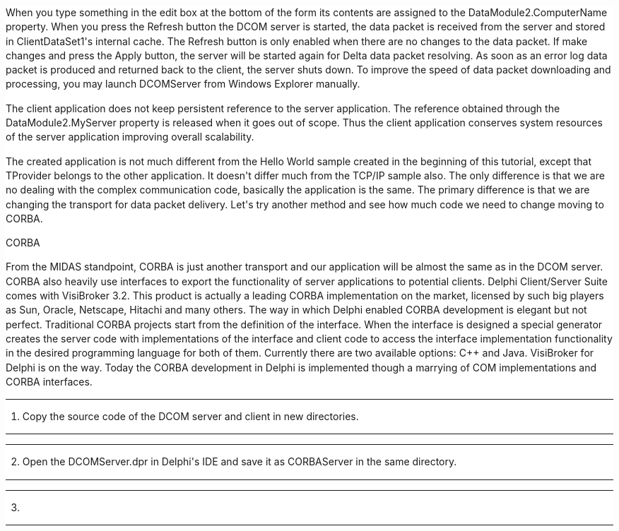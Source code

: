 When you type something in the edit box at the bottom of the form its
contents are assigned to the DataModule2.ComputerName property. When you
press the Refresh button the DCOM server is started, the data packet is
received from the server and stored in ClientDataSet1's internal cache. 
The Refresh button is only enabled when there are no changes to the data
packet.  If make changes and press the Apply button, the server will be
started again for Delta data packet resolving.  As soon as an error log
data packet is produced and returned back to the client, the server
shuts down. To improve the speed of data packet downloading and
processing, you may launch DCOMServer from Windows Explorer manually.

The client application does not keep persistent reference to the server
application. The reference obtained through the DataModule2.MyServer
property is released when it goes out of scope. Thus the client
application conserves system resources of the server application
improving overall scalability.

The created application is not much different from the Hello World
sample created in the beginning of this tutorial, except that TProvider
belongs to the other application. It doesn't differ much from the TCP/IP
sample also. The only difference is that we are no dealing with the
complex communication code, basically the application is the same.  The
primary difference is that we are changing the transport for data packet
delivery.  Let's try another method and see how much code we need to
change moving to CORBA.

CORBA

From the MIDAS standpoint, CORBA is just another transport and our
application will be almost the same as in the DCOM server.  CORBA also
heavily use interfaces to export the functionality of server
applications to potential clients.  Delphi Client/Server Suite comes
with VisiBroker 3.2.  This product is actually a leading CORBA
implementation on the market, licensed by such big players as Sun,
Oracle, Netscape, Hitachi and many others.  The way in which Delphi
enabled CORBA development is elegant but not perfect.  Traditional CORBA
projects start from the definition of the interface.  When the interface
is designed a special generator creates the server code with
implementations of the interface and client code to access the interface
implementation functionality in the desired programming language for
both of them. Currently there are two available options: C++ and Java.
VisiBroker for Delphi is on the way. Today the CORBA development in
Delphi is implemented though a marrying of COM implementations and CORBA
interfaces.

  ---- ------------------------------------------------------------------------
  1.   Copy the source code of the DCOM server and client in new directories.
  ---- ------------------------------------------------------------------------

  ---- -------------------------------------------------------------------------------------------
  2.   Open the DCOMServer.dpr in Delphi's IDE and save it as CORBAServer in the same directory.
  ---- -------------------------------------------------------------------------------------------

  ---- --
  3.   
  ---- --
